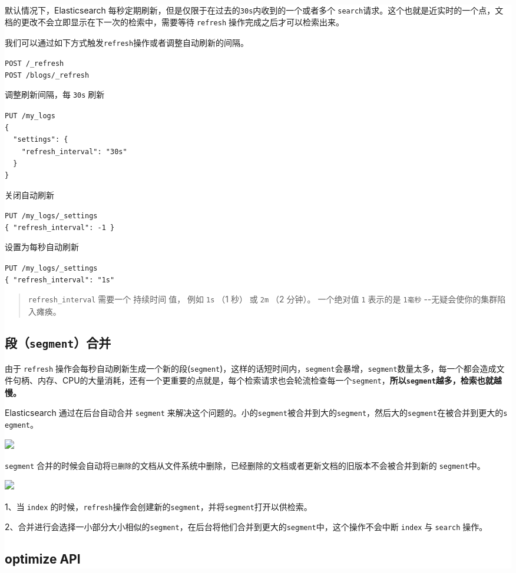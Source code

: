 

默认情况下，Elasticsearch 每秒定期刷新，但是仅限于在过去的`30s`内收到的一个或者多个 `search`请求。这个也就是近实时的一个点，文档的更改不会立即显示在下一次的检索中，需要等待 `refresh` 操作完成之后才可以检索出来。

我们可以通过如下方式触发`refresh`操作或者调整自动刷新的间隔。

```text
POST /_refresh 
POST /blogs/_refresh
```
调整刷新间隔，每 `30s` 刷新

```text
PUT /my_logs
{
  "settings": {
    "refresh_interval": "30s" 
  }
}
```

关闭自动刷新

```text
PUT /my_logs/_settings
{ "refresh_interval": -1 } 
```
设置为每秒自动刷新

```text
PUT /my_logs/_settings
{ "refresh_interval": "1s" 
```


> `refresh_interval` 需要一个 持续时间 值， 例如 `1s` （1 秒） 或 `2m` （2 分钟）。 一个绝对值 `1` 表示的是 `1毫秒` --无疑会使你的集群陷入瘫痪。

## 段（`segment`）合并

由于 `refresh` 操作会每秒自动刷新生成一个新的段(`segment`)，这样的话短时间内，`segment`会暴增，`segment`数量太多，每一个都会造成文件句柄、内存、CPU的大量消耗，还有一个更重要的点就是，每个检索请求也会轮流检查每一个`segment`，**所以`segment`越多，检索也就越慢。**

Elasticsearch 通过在后台自动合并 `segment` 来解决这个问题的。小的`segment`被合并到大的`segment`，然后大的`segment`在被合并到更大的`segment`。

![](https://files.mdnice.com/user/12687/5d71c07b-139c-4045-b88a-c32695c0ba01.png)

`segment` 合并的时候会自动将`已删除`的文档从文件系统中删除，已经删除的文档或者更新文档的旧版本不会被合并到新的 `segment`中。

![](https://files.mdnice.com/user/12687/c731c539-6a9c-4fa7-a432-d0f2b9d9fa28.png)


1、当 `index` 的时候，`refresh`操作会创建新的`segment`，并将`segment`打开以供检索。

2、合并进行会选择一小部分大小相似的`segment`，在后台将他们合并到更大的`segment`中，这个操作不会中断 `index` 与 `search` 操作。



## optimize API

